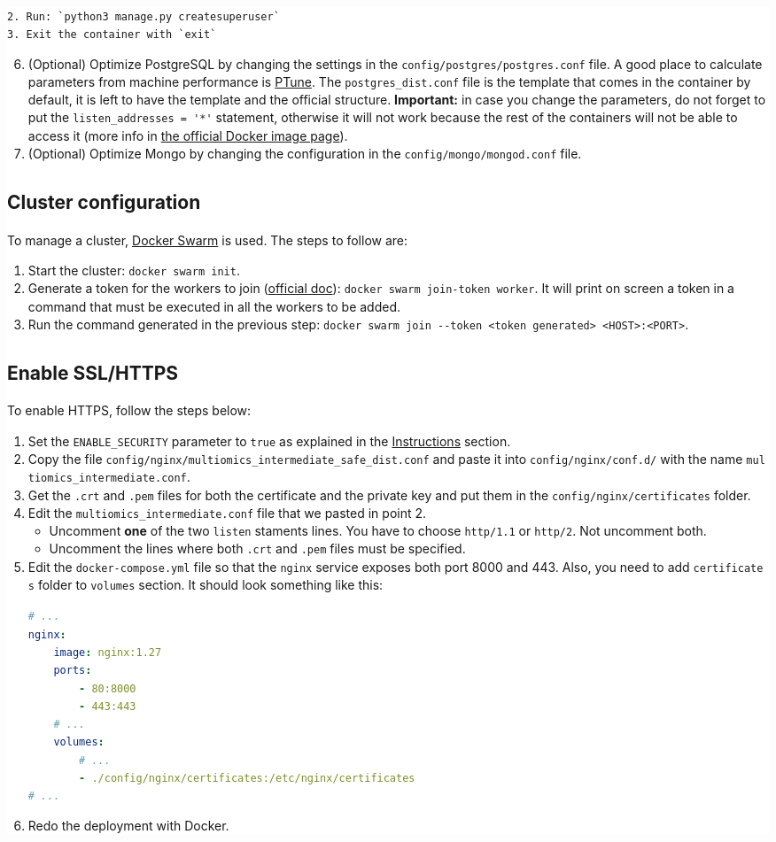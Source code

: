     2. Run: `python3 manage.py createsuperuser`
    3. Exit the container with `exit`
6. (Optional) Optimize PostgreSQL by changing the settings in the `config/postgres/postgres.conf` file. A good place to calculate parameters from machine performance is [PTune](https://pgtune.leopard.in.ua/#/). The `postgres_dist.conf` file is the template that comes in the container by default, it is left to have the template and the official structure.
**Important:** in case you change the parameters, do not forget to put the `listen_addresses = '*'` statement, otherwise it will not work because the rest of the containers will not be able to access it (more info in [the official Docker image page](https://hub.docker.com/_/postgres)).
7. (Optional) Optimize Mongo by changing the configuration in the `config/mongo/mongod.conf` file.


## Cluster configuration

To manage a cluster, [Docker Swarm][docker-swarm] is used. The steps to follow are:

1. Start the cluster: `docker swarm init`.
2. Generate a token for the workers to join ([official doc](https://docs.docker.com/engine/swarm/join-nodes/)): `docker swarm join-token worker`. It will print on screen a token in a command that must be executed in all the workers to be added.
3. Run the command generated in the previous step: `docker swarm join --token <token generated> <HOST>:<PORT>`.
   

## Enable SSL/HTTPS

To enable HTTPS, follow the steps below:

1. Set the `ENABLE_SECURITY` parameter to `true` as explained in the [Instructions](#instructions) section.
2. Copy the file `config/nginx/multiomics_intermediate_safe_dist.conf` and paste it into `config/nginx/conf.d/` with the name `multiomics_intermediate.conf`.
3. Get the `.crt` and `.pem` files for both the certificate and the private key and put them in the `config/nginx/certificates` folder.
4. Edit the `multiomics_intermediate.conf` file that we pasted in point 2. 
   - Uncomment **one** of the two `listen` staments lines. You have to choose `http/1.1` or `http/2`. Not uncomment both.
   - Uncomment the lines where both `.crt` and `.pem` files must be specified.
5. Edit the `docker-compose.yml` file so that the `nginx` service exposes both port 8000 and 443. Also, you need to add `certificates` folder to `volumes` section. It should look something like this:
   ```yaml
   # ...
   nginx:
       image: nginx:1.27
       ports:
           - 80:8000
           - 443:443
       # ...
       volumes:
           # ...
           - ./config/nginx/certificates:/etc/nginx/certificates
   # ...
   ```
6. Redo the deployment with Docker.


[docker-swarm]: https://docs.docker.com/engine/swarm/
[modulector]: https://github.com/omics-datascience/modulector
[bioapi]: https://github.com/omics-datascience/BioAPI
[cox-net-surv-analysis]: https://scikit-survival.readthedocs.io/en/stable/api/generated/sksurv.linear_model.CoxnetSurvivalAnalysis.html
[aws-emr-integration]: https://github.com/omics-datascience/multiomix-aws-emr
[celery]: https://docs.celeryq.dev/en/stable/getting-started/introduction.html
[git-bash]: https://git-scm.com/downloads
[csrf-trusted-issue]: https://stackoverflow.com/q/70285834/7058363